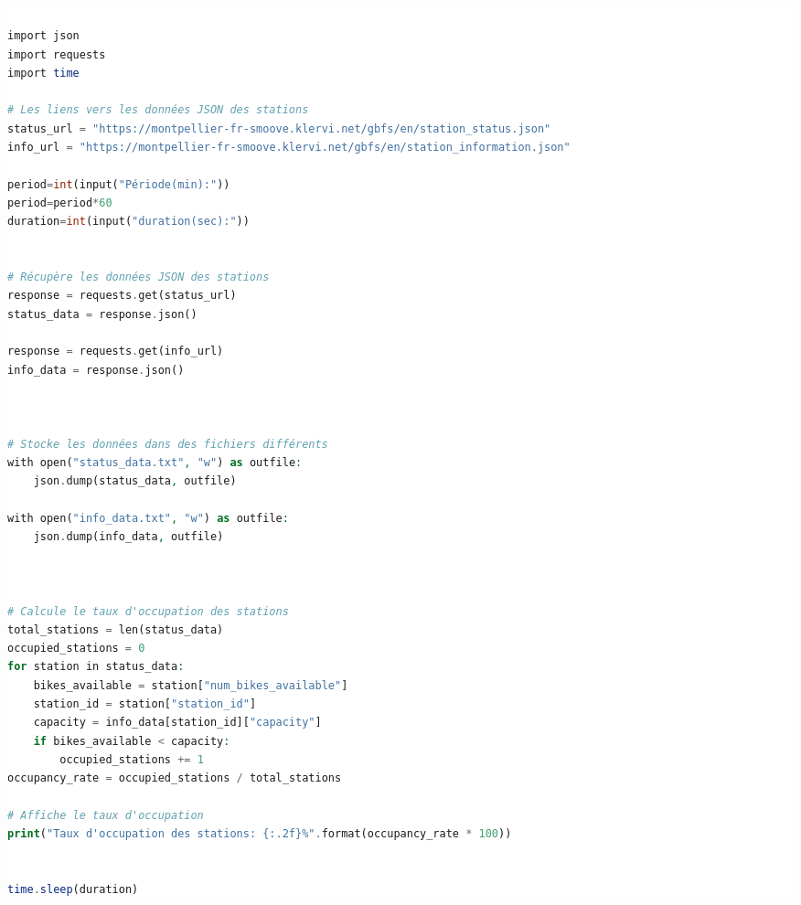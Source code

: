 
````php

import json
import requests
import time

# Les liens vers les données JSON des stations
status_url = "https://montpellier-fr-smoove.klervi.net/gbfs/en/station_status.json"
info_url = "https://montpellier-fr-smoove.klervi.net/gbfs/en/station_information.json"

period=int(input("Période(min):"))
period=period*60
duration=int(input("duration(sec):"))


# Récupère les données JSON des stations
response = requests.get(status_url)
status_data = response.json()

response = requests.get(info_url)
info_data = response.json()



# Stocke les données dans des fichiers différents
with open("status_data.txt", "w") as outfile:
    json.dump(status_data, outfile)

with open("info_data.txt", "w") as outfile:
    json.dump(info_data, outfile)



# Calcule le taux d'occupation des stations
total_stations = len(status_data)
occupied_stations = 0
for station in status_data:
    bikes_available = station["num_bikes_available"]
    station_id = station["station_id"]
    capacity = info_data[station_id]["capacity"]
    if bikes_available < capacity:
        occupied_stations += 1
occupancy_rate = occupied_stations / total_stations

# Affiche le taux d'occupation
print("Taux d'occupation des stations: {:.2f}%".format(occupancy_rate * 100))


time.sleep(duration)


````
